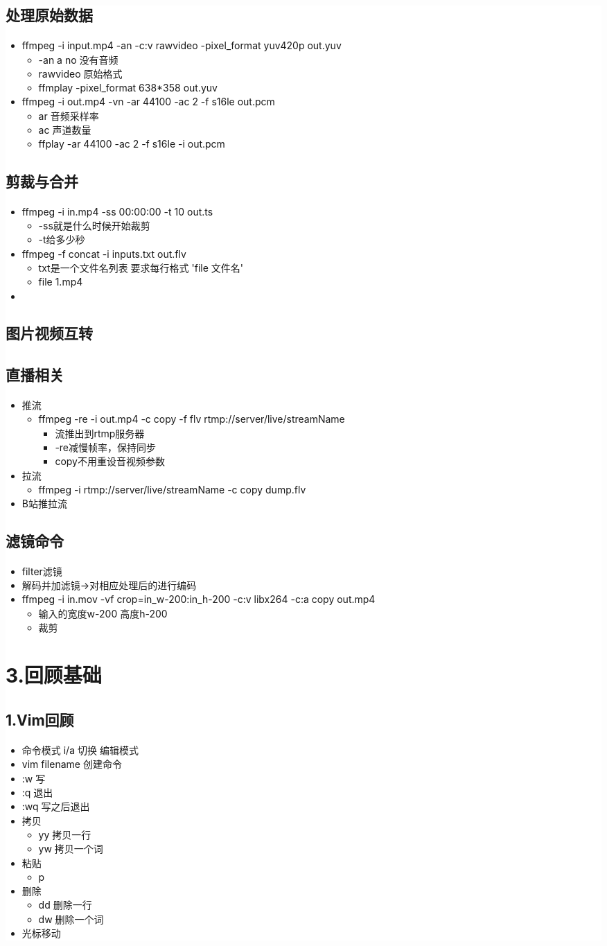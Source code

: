 ## 处理原始数据

* ffmpeg -i input.mp4 -an -c:v rawvideo -pixel_format yuv420p out.yuv
  * -an a no 没有音频
  * rawvideo 原始格式
  * ffmplay -pixel_format 638*358 out.yuv
* ffmpeg -i out.mp4 -vn -ar 44100 -ac 2 -f s16le out.pcm
  * ar 音频采样率
  * ac 声道数量
  * ffplay -ar 44100 -ac 2 -f s16le -i out.pcm

## 剪裁与合并

* ffmpeg -i in.mp4 -ss 00:00:00 -t 10 out.ts
  - -ss就是什么时候开始裁剪
  - -t给多少秒
* ffmpeg -f concat -i inputs.txt out.flv
  * txt是一个文件名列表 要求每行格式 'file 文件名'
  * file 1.mp4
* ​

## 图片视频互转

## 直播相关

* 推流
  * ffmpeg -re -i out.mp4 -c copy -f flv rtmp://server/live/streamName
    * 流推出到rtmp服务器
    * -re减慢帧率，保持同步
    * copy不用重设音视频参数
* 拉流
  * ffmpeg -i rtmp://server/live/streamName -c copy dump.flv
* B站推拉流

## 滤镜命令

* filter滤镜 
* 解码并加滤镜->对相应处理后的进行编码
* ffmpeg -i in.mov -vf crop=in_w-200:in_h-200 -c:v libx264 -c:a copy out.mp4
  * 输入的宽度w-200 高度h-200
  * 裁剪

# 3.回顾基础

## 1.Vim回顾

* 命令模式  i/a 切换  编辑模式
* vim filename 创建命令
*  :w 写
*  :q 退出
*  :wq 写之后退出
* 拷贝
  * yy 拷贝一行
  * yw 拷贝一个词
* 粘贴
  * p
* 删除
  * dd 删除一行
  * dw 删除一个词
* 光标移动